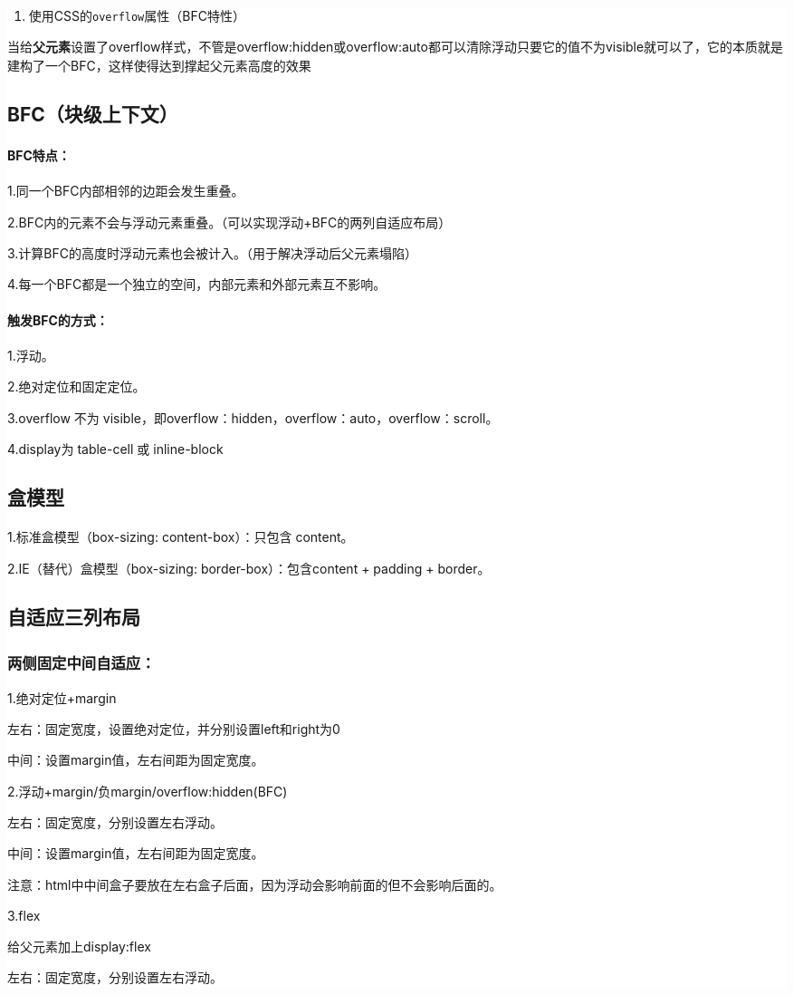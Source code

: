 1. 使用CSS的`overflow`属性（BFC特性）

当给**父元素**设置了overflow样式，不管是overflow:hidden或overflow:auto都可以清除浮动只要它的值不为visible就可以了，它的本质就是建构了一个BFC，这样使得达到撑起父元素高度的效果

## BFC（块级上下文）

#### BFC特点：

1.同一个BFC内部相邻的边距会发生重叠。

2.BFC内的元素不会与浮动元素重叠。（可以实现浮动+BFC的两列自适应布局）

3.计算BFC的高度时浮动元素也会被计入。（用于解决浮动后父元素塌陷）

4.每一个BFC都是一个独立的空间，内部元素和外部元素互不影响。

#### 触发BFC的方式：

1.浮动。

2.绝对定位和固定定位。

3.overflow 不为 visible，即overflow：hidden，overflow：auto，overflow：scroll。

4.display为 table-cell 或 inline-block

## 盒模型

1.标准盒模型（box-sizing: content-box）：只包含 content。

2.IE（替代）盒模型（box-sizing: border-box）：包含content + padding + border。

## 自适应三列布局

### 两侧固定中间自适应：

1.绝对定位+margin

左右：固定宽度，设置绝对定位，并分别设置left和right为0

中间：设置margin值，左右间距为固定宽度。



2.浮动+margin/负margin/overflow:hidden(BFC)

左右：固定宽度，分别设置左右浮动。

中间：设置margin值，左右间距为固定宽度。

注意：html中中间盒子要放在左右盒子后面，因为浮动会影响前面的但不会影响后面的。



3.flex

给父元素加上display:flex

左右：固定宽度，分别设置左右浮动。
